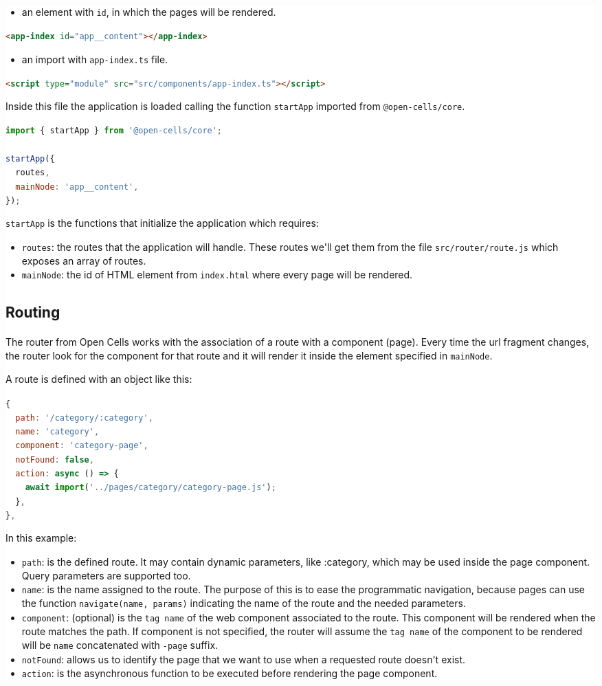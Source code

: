 - an element with `id`, in which the pages will be rendered.

```html
<app-index id="app__content"></app-index>
```

- an import with `app-index.ts` file.

```html
<script type="module" src="src/components/app-index.ts"></script>
```

Inside this file the application is loaded calling the function `startApp` imported from `@open-cells/core`.

```js
import { startApp } from '@open-cells/core';

startApp({
  routes,
  mainNode: 'app__content',
});
```

`startApp` is the functions that initialize the application which requires:

- `routes`: the routes that the application will handle. These routes we'll get them from the file `src/router/route.js` which exposes an array of routes.
- `mainNode`: the id of HTML element from `index.html` where every page will be rendered.

## Routing

The router from Open Cells works with the association of a route with a component (page). Every time the url fragment changes, the router look for the component for that route and it will render it inside the element specified in `mainNode`.

A route is defined with an object like this:

```js
{
  path: '/category/:category',
  name: 'category',
  component: 'category-page',
  notFound: false,
  action: async () => {
    await import('../pages/category/category-page.js');
  },
},
```

In this example:

- `path`: is the defined route. It may contain dynamic parameters, like :category, which may be used inside the page component. Query parameters are supported too.
- `name`: is the name assigned to the route. The purpose of this is to ease the programmatic navigation, because pages can use the function `navigate(name, params)` indicating the name of the route and the needed parameters.
- `component`: (optional) is the `tag name` of the web component associated to the route. This component will be rendered when the route matches the path. If component is not specified, the router will assume the `tag name` of the component to be rendered will be `name` concatenated with `-page` suffix.
- `notFound`: allows us to identify the page that we want to use when a requested route doesn't exist.
- `action`: is the asynchronous function to be executed before rendering the page component.
